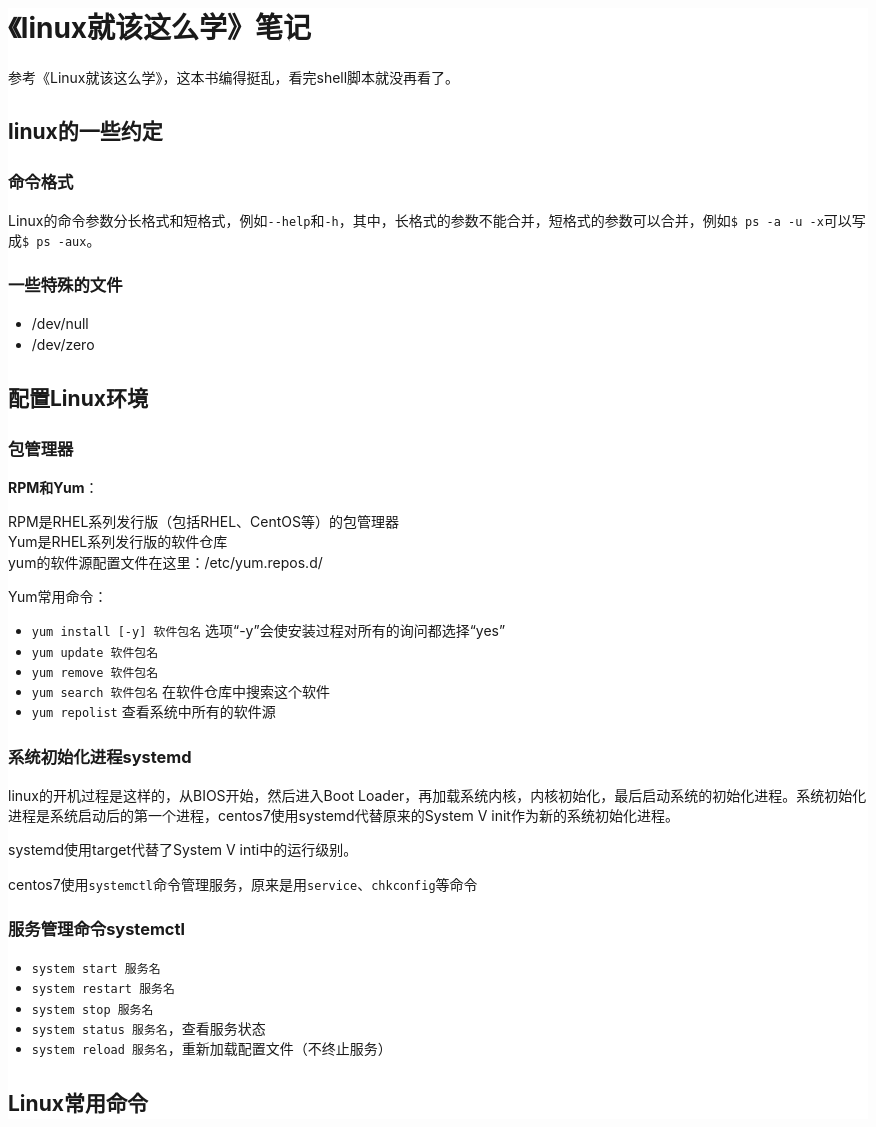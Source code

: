 # 《linux就该这么学》笔记


参考《Linux就该这么学》，这本书编得挺乱，看完shell脚本就没再看了。

## linux的一些约定

### 命令格式

Linux的命令参数分长格式和短格式，例如`--help`和`-h`，其中，长格式的参数不能合并，短格式的参数可以合并，例如`$ ps -a -u -x`可以写成`$ ps -aux`。

### 一些特殊的文件

- /dev/null
- /dev/zero

## 配置Linux环境

### 包管理器

**RPM和Yum**：

RPM是RHEL系列发行版（包括RHEL、CentOS等）的包管理器  
Yum是RHEL系列发行版的软件仓库  
yum的软件源配置文件在这里：/etc/yum.repos.d/

Yum常用命令：

- `yum install [-y] 软件包名` 选项“-y”会使安装过程对所有的询问都选择“yes”  
- `yum update 软件包名`  
- `yum remove 软件包名`  
- `yum search 软件包名` 在软件仓库中搜索这个软件  
- `yum repolist` 查看系统中所有的软件源  

### 系统初始化进程systemd

linux的开机过程是这样的，从BIOS开始，然后进入Boot Loader，再加载系统内核，内核初始化，最后启动系统的初始化进程。系统初始化进程是系统启动后的第一个进程，centos7使用systemd代替原来的System V init作为新的系统初始化进程。

systemd使用target代替了System V inti中的运行级别。

centos7使用`systemctl`命令管理服务，原来是用`service`、`chkconfig`等命令

### 服务管理命令systemctl

- `system start 服务名`  
- `system restart 服务名`  
- `system stop 服务名`  
- `system status 服务名`，查看服务状态  
- `system reload 服务名`，重新加载配置文件（不终止服务）

## Linux常用命令
